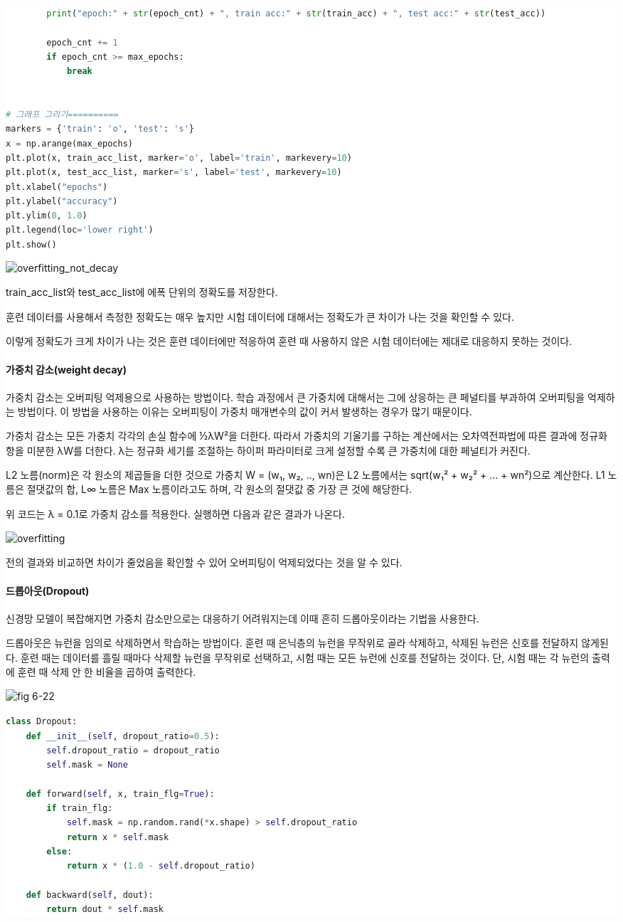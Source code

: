 ```python
        print("epoch:" + str(epoch_cnt) + ", train acc:" + str(train_acc) + ", test acc:" + str(test_acc))

        epoch_cnt += 1
        if epoch_cnt >= max_epochs:
            break


# 그래프 그리기==========
markers = {'train': 'o', 'test': 's'}
x = np.arange(max_epochs)
plt.plot(x, train_acc_list, marker='o', label='train', markevery=10)
plt.plot(x, test_acc_list, marker='s', label='test', markevery=10)
plt.xlabel("epochs")
plt.ylabel("accuracy")
plt.ylim(0, 1.0)
plt.legend(loc='lower right')
plt.show()
```
![overfitting_not_decay](https://user-images.githubusercontent.com/38313522/153745541-35c367e7-a999-4067-baec-cbb4d6a4fb53.PNG)


train_acc_list와 test_acc_list에 에폭 단위의 정확도를 저장한다.

훈련 데이터를 사용해서 측정한 정확도는 매우 높지만 시험 데이터에 대해서는 정확도가 큰 차이가 나는 것을 확인할 수 있다.

이렇게 정확도가 크게 차이가 나는 것은 훈련 데이터에만 적응하여 훈련 때 사용하지 않은 시험 데이터에는 제대로 대응하지 못하는 것이다.

#### **가중치 감소(weight decay)**
가중치 감소는 오버피팅 억제용으로 사용하는 방법이다. 학습 과정에서 큰 가중치에 대해서는 그에 상응하는 큰 페널티를 부과하여 오버피팅을 억제하는 방법이다. 이 방법을 사용하는 이유는 오버피팅이 가중치 매개변수의 값이 커서 발생하는 경우가 많기 때문이다.

가중치 감소는 모든 가중치 각각의 손실 함수에 ½λW²을 더한다. 따라서 가중치의 기울기를 구하는 계산에서는 오차역전파법에 따른 결과에 정규화 항을 미분한 λW를 더한다. λ는 정규화 세기를 조절하는 하이퍼 파라미터로 크게 설정할 수록 큰 가중치에 대한 페널티가 커진다.

L2 노름(norm)은 각 원소의 제곱들을 더한 것으로 가중치 W = (w₁, w₂, .., wn)은 L2 노름에서는 sqrt(w₁² + w₂² + ... + wn²)으로 계산한다. L1 노름은 절댓값의 합, L∞ 노름은 Max 노름이라고도 하며, 각 원소의 절댓값 중 가장 큰 것에 해당한다. 

위 코드는 λ = 0.1로 가중치 감소를 적용한다. 실행하면 다음과 같은 결과가 나온다.

![overfitting](https://user-images.githubusercontent.com/38313522/153745030-941a011b-088d-40c1-9f09-6ed36bd098e9.PNG)

전의 결과와 비교하면 차이가 줄었음을 확인할 수 있어 오버피팅이 억제되었다는 것을 알 수 있다.

#### **드롭아웃(Dropout)**
신경망 모델이 복잡해지면 가중치 감소만으로는 대응하기 어려워지는데 이때 흔히 드롭아웃이라는 기법을 사용한다.

드롭아웃은 뉴런을 임의로 삭제하면서 학습하는 방법이다. 훈련 때 은닉층의 뉴런을 무작위로 골라 삭제하고, 삭제된 뉴런은 신호를 전달하지 않게된다. 훈련 때는 데이터를 흘릴 때마다 삭제할 뉴런을 무작위로 선택하고, 시험 때는 모든 뉴런에 신호를 전달하는 것이다. 단, 시험 때는 각 뉴런의 출력에 훈련 때 삭제 안 한 비율을 곱하여 출력한다.

<img width="609" alt="fig 6-22" src="https://user-images.githubusercontent.com/38313522/153746070-ab783386-8888-4e31-835e-827db5fbb490.png">

```python
class Dropout:
    def __init__(self, dropout_ratio=0.5):
        self.dropout_ratio = dropout_ratio
        self.mask = None
        
    def forward(self, x, train_flg=True):
        if train_flg:
            self.mask = np.random.rand(*x.shape) > self.dropout_ratio
            return x * self.mask
        else:
            return x * (1.0 - self.dropout_ratio)
        
    def backward(self, dout):
        return dout * self.mask
```